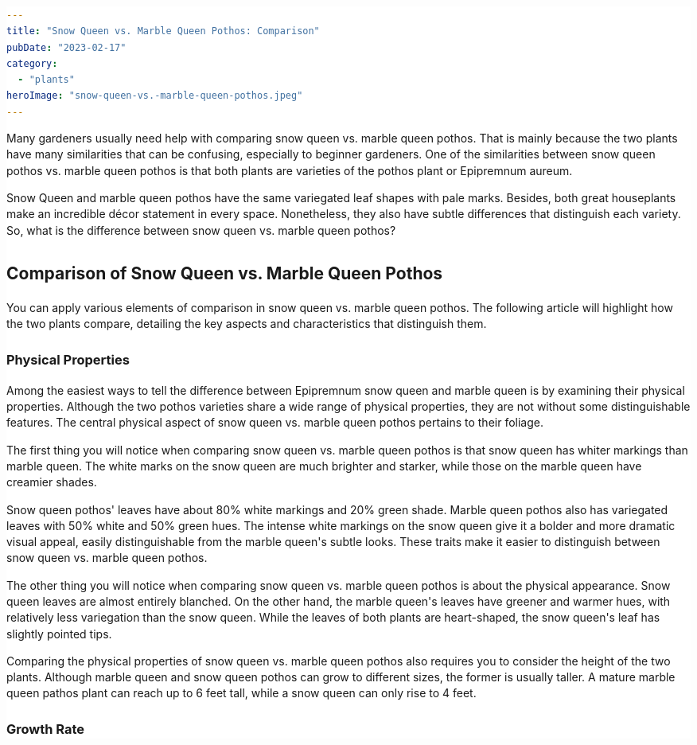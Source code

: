```yaml
---
title: "Snow Queen vs. Marble Queen Pothos: Comparison"
pubDate: "2023-02-17"
category: 
  - "plants"
heroImage: "snow-queen-vs.-marble-queen-pothos.jpeg"
---
```


Many gardeners usually need help with comparing snow queen vs. marble queen pothos. That is mainly because the two plants have many similarities that can be confusing, especially to beginner gardeners. One of the similarities between snow queen pothos vs. marble queen pothos is that both plants are varieties of the pothos plant or Epipremnum aureum.

Snow Queen and marble queen pothos have the same variegated leaf shapes with pale marks. Besides, both great houseplants make an incredible décor statement in every space. Nonetheless, they also have subtle differences that distinguish each variety. So, what is the difference between snow queen vs. marble queen pothos?

## Comparison of Snow Queen vs. Marble Queen Pothos

You can apply various elements of comparison in snow queen vs. marble queen pothos. The following article will highlight how the two plants compare, detailing the key aspects and characteristics that distinguish them.

### Physical Properties

Among the easiest ways to tell the difference between Epipremnum snow queen and marble queen is by examining their physical properties. Although the two pothos varieties share a wide range of physical properties, they are not without some distinguishable features. The central physical aspect of snow queen vs. marble queen pothos pertains to their foliage. 

The first thing you will notice when comparing snow queen vs. marble queen pothos is that snow queen has whiter markings than marble queen. The white marks on the snow queen are much brighter and starker, while those on the marble queen have creamier shades.

Snow queen pothos' leaves have about 80% white markings and 20% green shade. Marble queen pothos also has variegated leaves with 50% white and 50% green hues. The intense white markings on the snow queen give it a bolder and more dramatic visual appeal, easily distinguishable from the marble queen's subtle looks. These traits make it easier to distinguish between snow queen vs. marble queen pothos.

The other thing you will notice when comparing snow queen vs. marble queen pothos is about the physical appearance. Snow queen leaves are almost entirely blanched. On the other hand, the marble queen's leaves have greener and warmer hues, with relatively less variegation than the snow queen. While the leaves of both plants are heart-shaped, the snow queen's leaf has slightly pointed tips.

Comparing the physical properties of snow queen vs. marble queen pothos also requires you to consider the height of the two plants. Although marble queen and snow queen pothos can grow to different sizes, the former is usually taller. A mature marble queen pathos plant can reach up to 6 feet tall, while a snow queen can only rise to 4 feet.

### Growth Rate
